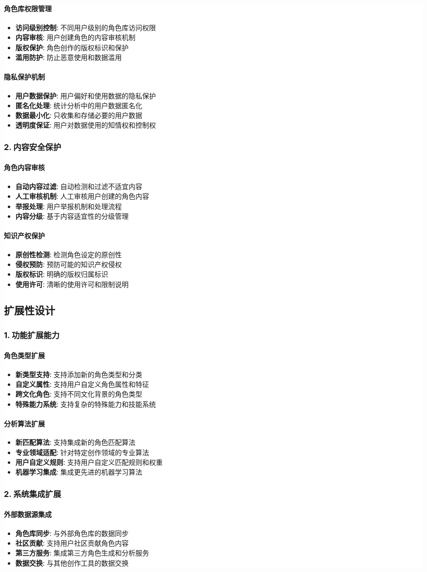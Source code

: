 #### 角色库权限管理
- **访问级别控制**: 不同用户级别的角色库访问权限
- **内容审核**: 用户创建角色的内容审核机制
- **版权保护**: 角色创作的版权标识和保护
- **滥用防护**: 防止恶意使用和数据滥用

#### 隐私保护机制
- **用户数据保护**: 用户偏好和使用数据的隐私保护
- **匿名化处理**: 统计分析中的用户数据匿名化
- **数据最小化**: 只收集和存储必要的用户数据
- **透明度保证**: 用户对数据使用的知情权和控制权

### 2. 内容安全保护

#### 角色内容审核
- **自动内容过滤**: 自动检测和过滤不适宜内容
- **人工审核机制**: 人工审核用户创建的角色内容
- **举报处理**: 用户举报机制和处理流程
- **内容分级**: 基于内容适宜性的分级管理

#### 知识产权保护
- **原创性检测**: 检测角色设定的原创性
- **侵权预防**: 预防可能的知识产权侵权
- **版权标识**: 明确的版权归属标识
- **使用许可**: 清晰的使用许可和限制说明

## 扩展性设计

### 1. 功能扩展能力

#### 角色类型扩展
- **新类型支持**: 支持添加新的角色类型和分类
- **自定义属性**: 支持用户自定义角色属性和特征
- **跨文化角色**: 支持不同文化背景的角色类型
- **特殊能力系统**: 支持复杂的特殊能力和技能系统

#### 分析算法扩展
- **新匹配算法**: 支持集成新的角色匹配算法
- **专业领域适配**: 针对特定创作领域的专业算法
- **用户自定义规则**: 支持用户自定义匹配规则和权重
- **机器学习集成**: 集成更先进的机器学习算法

### 2. 系统集成扩展

#### 外部数据源集成
- **角色库同步**: 与外部角色库的数据同步
- **社区贡献**: 支持用户社区贡献角色内容
- **第三方服务**: 集成第三方角色生成和分析服务
- **数据交换**: 与其他创作工具的数据交换
